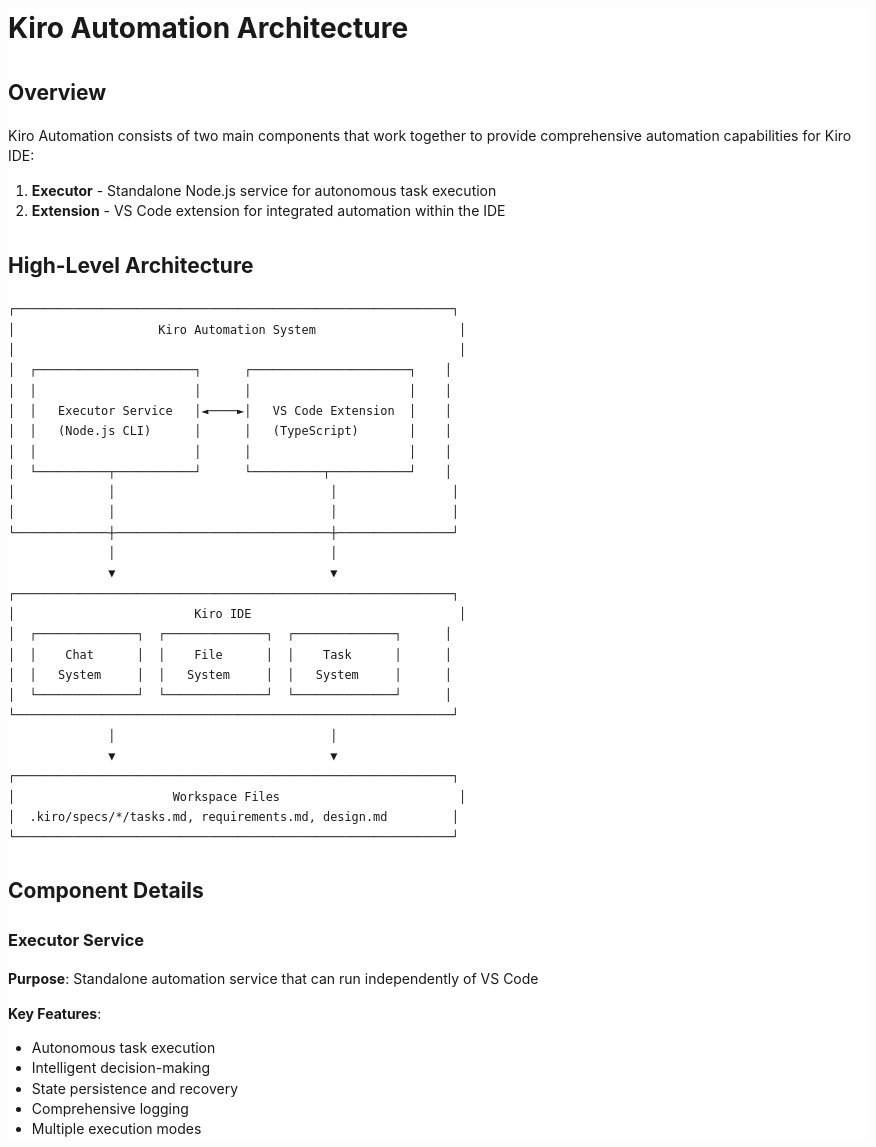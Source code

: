 # Kiro Automation Architecture

## Overview

Kiro Automation consists of two main components that work together to provide comprehensive automation capabilities for Kiro IDE:

1. **Executor** - Standalone Node.js service for autonomous task execution
2. **Extension** - VS Code extension for integrated automation within the IDE

## High-Level Architecture

```
┌─────────────────────────────────────────────────────────────┐
│                    Kiro Automation System                    │
│                                                              │
│  ┌──────────────────────┐      ┌──────────────────────┐    │
│  │                      │      │                      │    │
│  │   Executor Service   │◄────►│   VS Code Extension  │    │
│  │   (Node.js CLI)      │      │   (TypeScript)       │    │
│  │                      │      │                      │    │
│  └──────────┬───────────┘      └──────────┬───────────┘    │
│             │                              │                │
│             │                              │                │
└─────────────┼──────────────────────────────┼────────────────┘
              │                              │
              ▼                              ▼
┌─────────────────────────────────────────────────────────────┐
│                         Kiro IDE                             │
│  ┌──────────────┐  ┌──────────────┐  ┌──────────────┐      │
│  │    Chat      │  │    File      │  │    Task      │      │
│  │   System     │  │   System     │  │   System     │      │
│  └──────────────┘  └──────────────┘  └──────────────┘      │
└─────────────────────────────────────────────────────────────┘
              │                              │
              ▼                              ▼
┌─────────────────────────────────────────────────────────────┐
│                      Workspace Files                         │
│  .kiro/specs/*/tasks.md, requirements.md, design.md         │
└─────────────────────────────────────────────────────────────┘
```

## Component Details

### Executor Service

**Purpose**: Standalone automation service that can run independently of VS Code

**Key Features**:
- Autonomous task execution
- Intelligent decision-making
- State persistence and recovery
- Comprehensive logging
- Multiple execution modes
